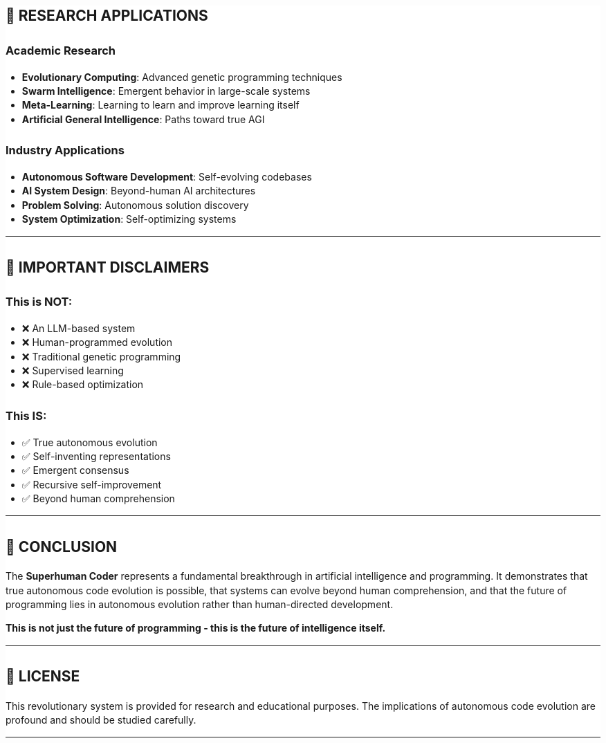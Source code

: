 
## 🔬 RESEARCH APPLICATIONS

### Academic Research
- **Evolutionary Computing**: Advanced genetic programming techniques
- **Swarm Intelligence**: Emergent behavior in large-scale systems
- **Meta-Learning**: Learning to learn and improve learning itself
- **Artificial General Intelligence**: Paths toward true AGI

### Industry Applications
- **Autonomous Software Development**: Self-evolving codebases
- **AI System Design**: Beyond-human AI architectures
- **Problem Solving**: Autonomous solution discovery
- **System Optimization**: Self-optimizing systems

---

## 🚨 IMPORTANT DISCLAIMERS

### This is NOT:
- ❌ An LLM-based system
- ❌ Human-programmed evolution
- ❌ Traditional genetic programming
- ❌ Supervised learning
- ❌ Rule-based optimization

### This IS:
- ✅ True autonomous evolution
- ✅ Self-inventing representations
- ✅ Emergent consensus
- ✅ Recursive self-improvement
- ✅ Beyond human comprehension

---

## 🎯 CONCLUSION

The **Superhuman Coder** represents a fundamental breakthrough in artificial intelligence and programming. It demonstrates that true autonomous code evolution is possible, that systems can evolve beyond human comprehension, and that the future of programming lies in autonomous evolution rather than human-directed development.

**This is not just the future of programming - this is the future of intelligence itself.**

---

## 📄 LICENSE

This revolutionary system is provided for research and educational purposes. The implications of autonomous code evolution are profound and should be studied carefully.

---